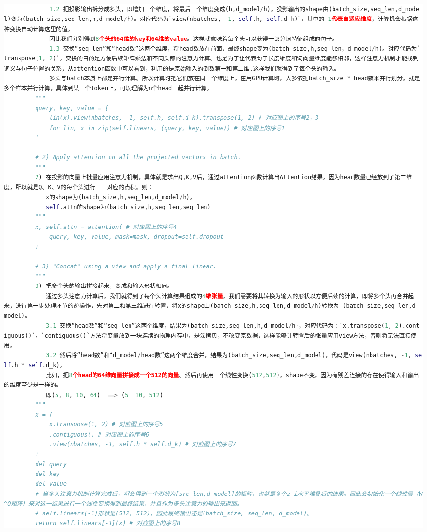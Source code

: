 ```python
             1.2 把投影输出拆分成多头，即增加一个维度，将最后一个维度变成(h,d_model/h)，投影输出的shape由(batch_size,seq_len,d_model)变为(batch_size,seq_len,h,d_model/h)。对应代码为`view(nbatches, -1, self.h, self.d_k)`，其中的-1代表自适应维度，计算机会根据这种变换自动计算这里的值。
             因此我们分别得到8个头的64维的key和64维的value。这样就意味着每个头可以获得一部分词特征组成的句子。
             1.3 交换“seq_len”和“head数”这两个维度，将head数放在前面，最终shape变为(batch_size,h,seq_len，d_model/h)。对应代码为`transpose(1, 2)`。交换的目的是方便后续矩阵乘法和不同头部的注意力计算。也是为了让代表句子长度维度和词向量维度能够相邻，这样注意力机制才能找到词义与句子位置的关系，从attention函数中可以看到，利用的是原始输入的倒数第一和第二维.这样我们就得到了每个头的输入。
             多头与batch本质上都是并行计算。所以计算时把它们放在同一个维度上，在用GPU计算时，大多依据batch_size * head数来并行划分。就是多个样本并行计算，具体到某一个token上，可以理解为n个head一起并行计算。
         """          
         query, key, value = [
             lin(x).view(nbatches, -1, self.h, self.d_k).transpose(1, 2) # 对应图上的序号2，3
             for lin, x in zip(self.linears, (query, key, value)) # 对应图上的序号1
         ]

         # 2) Apply attention on all the projected vectors in batch.
         """
         2) 在投影的向量上批量应用注意力机制，具体就是求出Q,K,V后，通过attention函数计算出Attention结果。因为head数量已经放到了第二维度，所以就是Q、K、V的每个头进行一一对应的点积。则：     
            x的shape为(batch_size,h,seq_len,d_model/h)。
            self.attn的shape为(batch_size,h,seq_len,seq_len)
         """          
         x, self.attn = attention( # 对应图上的序号4
             query, key, value, mask=mask, dropout=self.dropout
         )

         # 3) "Concat" using a view and apply a final linear.
         """
         3) 把多个头的输出拼接起来，变成和输入形状相同。
            通过多头注意力计算后，我们就得到了每个头计算结果组成的4维张量，我们需要将其转换为输入的形状以方便后续的计算，即将多个头再合并起来，进行第一步处理环节的逆操作，先对第二和第三维进行转置，将x的shape由(batch_size,h,seq_len,d_model/h)转换为 (batch_size,seq_len,d_model)。
            3.1 交换“head数”和“seq_len”这两个维度，结果为(batch_size,seq_len,h,d_model/h)，对应代码为：`x.transpose(1, 2).contiguous()`。`contiguous()`方法将变量放到一块连续的物理内存中，是深拷贝，不改变原数据，这样能够让转置后的张量应用view方法，否则将无法直接使用。
            3.2 然后将“head数”和“d_model/head数”这两个维度合并，结果为(batch_size,seq_len,d_model)，代码是view(nbatches, -1, self.h * self.d_k)。
            比如，把8个head的64维向量拼接成一个512的向量。然后再使用一个线性变换(512,512)，shape不变。因为有残差连接的存在使得输入和输出的维度至少是一样的。
            即(5, 8, 10, 64)  ==> (5, 10, 512)
         """            
         x = (
             x.transpose(1, 2) # 对应图上的序号5
             .contiguous() # 对应图上的序号6
             .view(nbatches, -1, self.h * self.d_k) # 对应图上的序号7
         )
         del query
         del key
         del value
         # 当多头注意力机制计算完成后，将会得到一个形状为[src_len,d_model]的矩阵，也就是多个z_i水平堆叠后的结果。因此会初始化一个线性层（W^O矩阵）来对这一结果进行一个线性变换得到最终结果，并且作为多头注意力的输出来返回。
         # self.linears[-1]形状是(512, 512)，因此最终输出还是(batch_size, seq_len, d_model)。
         return self.linears[-1](x) # 对应图上的序号8

```
